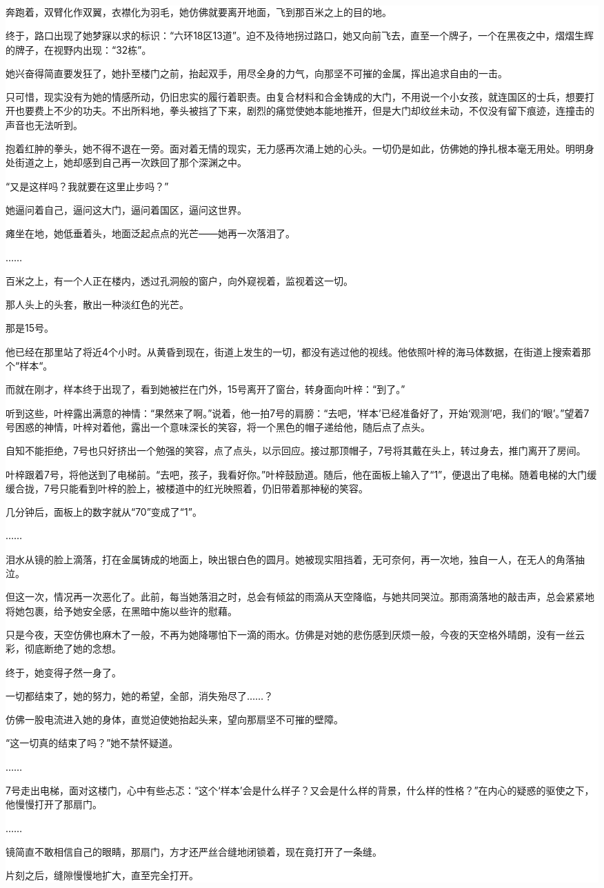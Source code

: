 奔跑着，双臂化作双翼，衣襟化为羽毛，她仿佛就要离开地面，飞到那百米之上的目的地。

终于，路口出现了她梦寐以求的标识：“六环18区13道”。迫不及待地拐过路口，她又向前飞去，直至一个牌子，一个在黑夜之中，熠熠生辉的牌子，在视野内出现：“32栋”。

她兴奋得简直要发狂了，她扑至楼门之前，抬起双手，用尽全身的力气，向那坚不可摧的金属，挥出追求自由的一击。

只可惜，现实没有为她的情感所动，仍旧忠实的履行着职责。由复合材料和合金铸成的大门，不用说一个小女孩，就连国区的士兵，想要打开也要费上不少的功夫。不出所料地，拳头被挡了下来，剧烈的痛觉使她本能地推开，但是大门却纹丝未动，不仅没有留下痕迹，连撞击的声音也无法听到。

抱着红肿的拳头，她不得不退在一旁。面对着无情的现实，无力感再次涌上她的心头。一切仍是如此，仿佛她的挣扎根本毫无用处。明明身处街道之上，她却感到自己再一次跌回了那个深渊之中。

“又是这样吗？我就要在这里止步吗？”

她逼问着自己，逼问这大门，逼问着国区，逼问这世界。

瘫坐在地，她低垂着头，地面泛起点点的光芒——她再一次落泪了。

……

百米之上，有一个人正在楼内，透过孔洞般的窗户，向外窥视着，监视着这一切。

那人头上的头套，散出一种淡红色的光芒。

那是15号。

他已经在那里站了将近4个小时。从黄昏到现在，街道上发生的一切，都没有逃过他的视线。他依照叶梓的海马体数据，在街道上搜索着那个“样本“。

而就在刚才，样本终于出现了，看到她被拦在门外，15号离开了窗台，转身面向叶梓：“到了。”

听到这些，叶梓露出满意的神情：“果然来了啊。”说着，他一拍7号的肩膀：“去吧，‘样本’已经准备好了，开始‘观测’吧，我们的‘眼’。”望着7号困惑的神情，叶梓对着他，露出一个意味深长的笑容，将一个黑色的帽子递给他，随后点了点头。

自知不能拒绝，7号也只好挤出一个勉强的笑容，点了点头，以示回应。接过那顶帽子，7号将其戴在头上，转过身去，推门离开了房间。

叶梓跟着7号，将他送到了电梯前。“去吧，孩子，我看好你。”叶梓鼓励道。随后，他在面板上输入了“1”，便退出了电梯。随着电梯的大门缓缓合拢，7号只能看到叶梓的脸上，被楼道中的红光映照着，仍旧带着那神秘的笑容。

几分钟后，面板上的数字就从“70”变成了“1”。

……

泪水从镜的脸上滴落，打在金属铸成的地面上，映出银白色的圆月。她被现实阻挡着，无可奈何，再一次地，独自一人，在无人的角落抽泣。

但这一次，情况再一次恶化了。此前，每当她落泪之时，总会有倾盆的雨滴从天空降临，与她共同哭泣。那雨滴落地的敲击声，总会紧紧地将她包裹，给予她安全感，在黑暗中施以些许的慰藉。

只是今夜，天空仿佛也麻木了一般，不再为她降哪怕下一滴的雨水。仿佛是对她的悲伤感到厌烦一般，今夜的天空格外晴朗，没有一丝云彩，彻底断绝了她的念想。

终于，她变得孑然一身了。

一切都结束了，她的努力，她的希望，全部，消失殆尽了……？

仿佛一股电流进入她的身体，直觉迫使她抬起头来，望向那扇坚不可摧的壁障。

“这一切真的结束了吗？”她不禁怀疑道。

……

7号走出电梯，面对这楼门，心中有些忐忑：“这个‘样本’会是什么样子？又会是什么样的背景，什么样的性格？”在内心的疑惑的驱使之下，他慢慢打开了那扇门。

……

镜简直不敢相信自己的眼睛，那扇门，方才还严丝合缝地闭锁着，现在竟打开了一条缝。

片刻之后，缝隙慢慢地扩大，直至完全打开。
